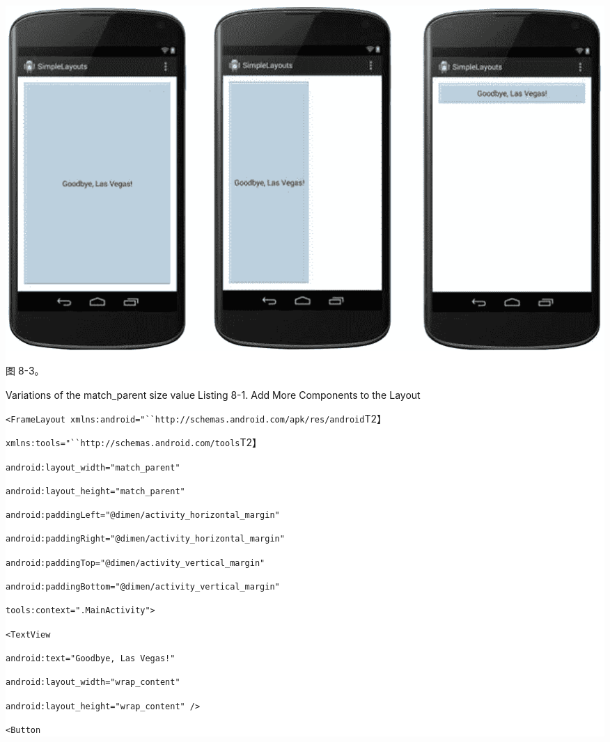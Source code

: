 ![A978-1-4302-6602-0_8_Fig3_HTML.jpg](img/A978-1-4302-6602-0_8_Fig3_HTML.jpg)

图 8-3。

Variations of the match_parent size value Listing 8-1\. Add More Components to the Layout

`<FrameLayout xmlns:android="``http://schemas.android.com/apk/res/android`T2】

`xmlns:tools="``http://schemas.android.com/tools`T2】

`android:layout_width="match_parent"`

`android:layout_height="match_parent"`

`android:paddingLeft="@dimen/activity_horizontal_margin"`

`android:paddingRight="@dimen/activity_horizontal_margin"`

`android:paddingTop="@dimen/activity_vertical_margin"`

`android:paddingBottom="@dimen/activity_vertical_margin"`

`tools:context=".MainActivity">`

`<TextView`

`android:text="Goodbye, Las Vegas!"`

`android:layout_width="wrap_content"`

`android:layout_height="wrap_content" />`

`<Button`
